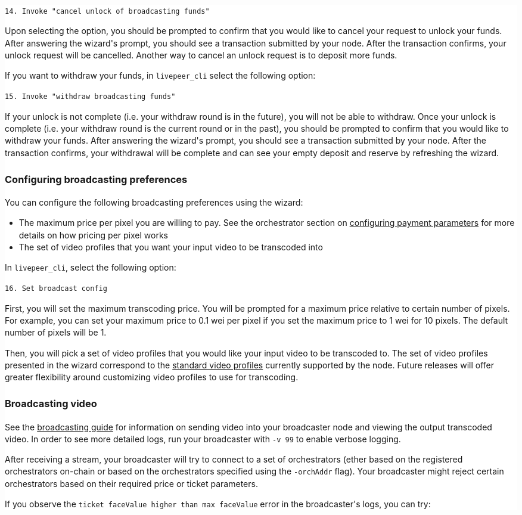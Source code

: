 ```
14. Invoke "cancel unlock of broadcasting funds"
```

Upon selecting the option, you should be prompted to confirm that you would like to cancel your request to unlock your funds. After answering the wizard's prompt, you should see a transaction submitted by your node. After the transaction confirms, your unlock request will be cancelled. Another way to cancel an unlock request is to deposit more funds.

If you want to withdraw your funds, in `livepeer_cli` select the following option:

```
15. Invoke "withdraw broadcasting funds"
```

If your unlock is not complete (i.e. your withdraw round is in the future), you will not be able to withdraw. Once your unlock is complete (i.e. your withdraw round is the current round or in the past), you should be prompted to confirm that you would like to withdraw your funds. After answering the wizard's prompt, you should see a transaction submitted by your node. After the transaction confirms, your withdrawal will be complete and can see your empty deposit and reserve by refreshing the wizard.

### Configuring broadcasting preferences

You can configure the following broadcasting preferences using the wizard:

- The maximum price per pixel you are willing to pay. See the orchestrator section on [configuring payment parameters](#configuring-payment-parameters) for more details on how pricing per pixel works
- The set of video profiles that you want your input video to be transcoded into

In `livepeer_cli`, select the following option:

```
16. Set broadcast config
```

First, you will set the maximum transcoding price. You will be prompted for a maximum price relative to certain number of pixels. For example, you can set your maximum price to 0.1 wei per pixel if you set the maximum price to 1 wei for 10 pixels. The default number of pixels will be 1.

Then, you will pick a set of video profiles that you would like your input video to be transcoded to. The set of video profiles presented in the wizard correspond to the [standard video profiles](https://github.com/livepeer/lpms/blob/master/ffmpeg/videoprofile.go) currently supported by the node. Future releases will offer greater flexibility around customizing video profiles to use for transcoding.

### Broadcasting video

See the [broadcasting guide](https://livepeer.readthedocs.io/en/latest/broadcasting.html) for information on sending video into your broadcaster node and viewing the output transcoded video. In order to see more detailed logs, run your broadcaster with `-v 99` to enable verbose logging.

After receiving a stream, your broadcaster will try to connect to a set of orchestrators (ether based on the registered orchestrators on-chain or based on the orchestrators specified using the `-orchAddr` flag). Your broadcaster might reject certain orchestrators based on their required price or ticket parameters. 

If you observe the `ticket faceValue higher than max faceValue` error in the broadcaster's logs, you can try:
